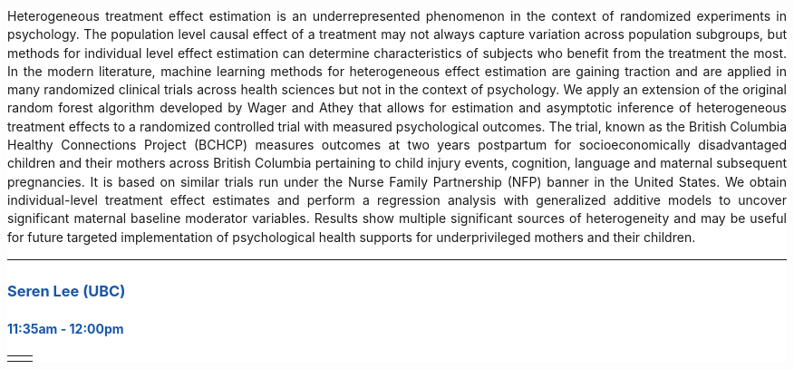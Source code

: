 <p style="text-align:justify">Heterogeneous treatment effect estimation is an underrepresented phenomenon in the context of randomized experiments in psychology. The population level causal effect of a treatment may not always capture variation across population subgroups, but methods for individual level effect estimation can determine characteristics of subjects who benefit from the treatment the most. In the modern literature, machine learning methods for heterogeneous effect estimation are gaining traction and are applied in many randomized clinical trials across health sciences but not in the context of psychology. We apply an extension of the original random forest algorithm developed by Wager and Athey that allows for estimation and asymptotic inference of heterogeneous treatment effects to a randomized controlled trial with measured psychological outcomes. The trial, known as the British Columbia Healthy Connections Project (BCHCP) measures outcomes at two years postpartum for socioeconomically disadvantaged children and their mothers across British Columbia pertaining to child injury events, cognition, language and maternal subsequent pregnancies. It is based on similar trials run under the Nurse Family Partnership (NFP) banner in the United States. We obtain individual-level treatment effect estimates and perform a regression analysis with generalized additive models to uncover significant maternal baseline moderator variables. Results show multiple significant sources of heterogeneity and may be useful for future targeted implementation of psychological health supports for underprivileged mothers and their children.</p>
</td></tr>
</table>

---

### <span style="color:#1756a9"> Seren Lee (UBC) </span>
#### <span style="color:#1756a9"> 11:35am - 12:00pm </span>

<table cellspacing="0" cellpadding="0">
<tr><td width="50%" style="vertical-align:text-top">